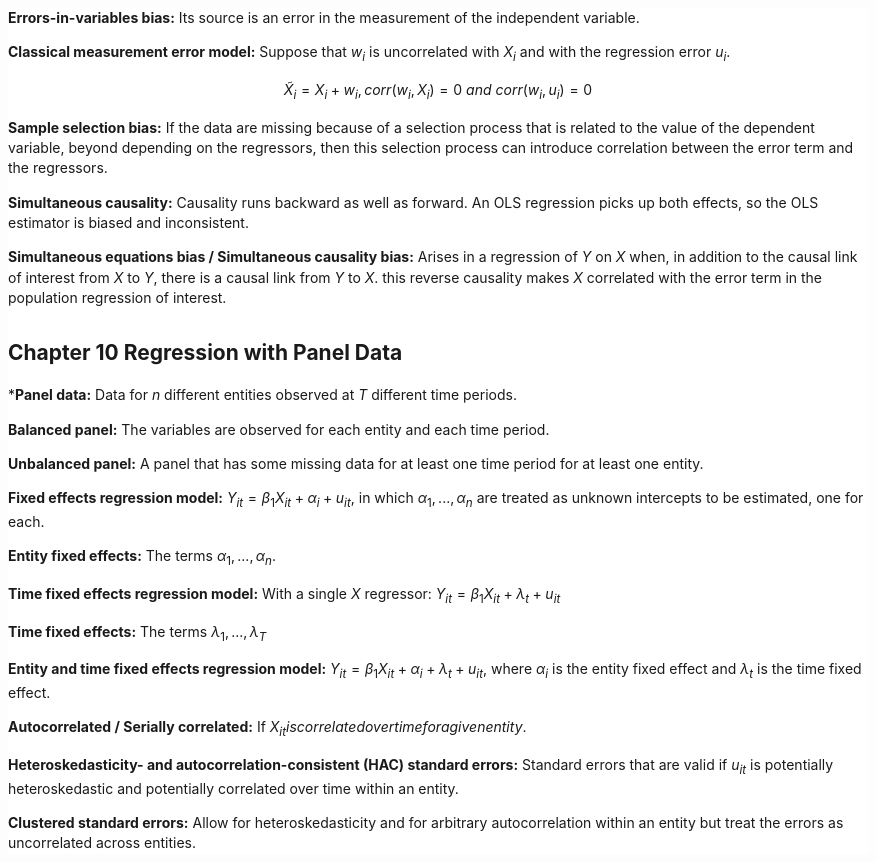 **Errors-in-variables bias:**
Its source is an error in the measurement of the independent variable.

**Classical measurement error model:**
Suppose that $w_i$ is uncorrelated with $X_i$ and with the regression error $u_i$.

$$\tilde{X}_i = X_i + w_i, corr(w_i, X_i) = 0 \ and \ corr(w_i, u_i) = 0$$

**Sample selection bias:**
If the data are missing because of a selection process that is related to the value of the dependent variable, beyond depending on the regressors, then this selection process can introduce correlation between the error term and the regressors.

**Simultaneous causality:**
Causality runs backward as well as forward.
An OLS regression picks up both effects, so the OLS estimator is biased and inconsistent.

**Simultaneous equations bias / Simultaneous causality bias:**
Arises in a regression of $Y$ on $X$ when, in addition to the causal link of interest from $X$ to $Y$, there is a causal link from $Y$ to $X$. this reverse causality makes $X$ correlated with the error term in the population regression of interest.

## Chapter 10 Regression with Panel Data

***Panel data:**
Data for $n$ different entities observed at $T$ different time periods.

**Balanced panel:**
The variables are observed for each entity and each time period.

**Unbalanced panel:**
A panel that has some missing data for at least one time period for at least one entity.

**Fixed effects regression model:**
$Y_{it} = \beta_1 X_{it} + \alpha_i + u_{it}$, in which $\alpha_1, ..., \alpha_n$ are treated as unknown intercepts to be estimated, one for each.

**Entity fixed effects:**
The terms $\alpha_1, ..., \alpha_n$.

**Time fixed effects regression model:**
With a single $X$ regressor: $Y_{it} = \beta_1 X_{it} + \lambda_t + u_{it}$

**Time fixed effects:**
The terms $\lambda_1, ..., \lambda_T$

**Entity and time fixed effects regression model:**
$Y_{it} = \beta_1 X_{it} + \alpha_i + \lambda_t + u_{it}$, where $\alpha_i$ is the entity fixed effect and $\lambda_t$ is the time fixed effect.

**Autocorrelated / Serially correlated:**
If $X_{it} is correlated over time for a given entity.$

**Heteroskedasticity- and autocorrelation-consistent (HAC) standard errors:**
Standard errors that are valid if $u_{it}$ is potentially heteroskedastic and potentially correlated over time within an entity.

**Clustered standard errors:**
Allow for heteroskedasticity and for arbitrary autocorrelation within an entity but treat the errors as uncorrelated across entities.
